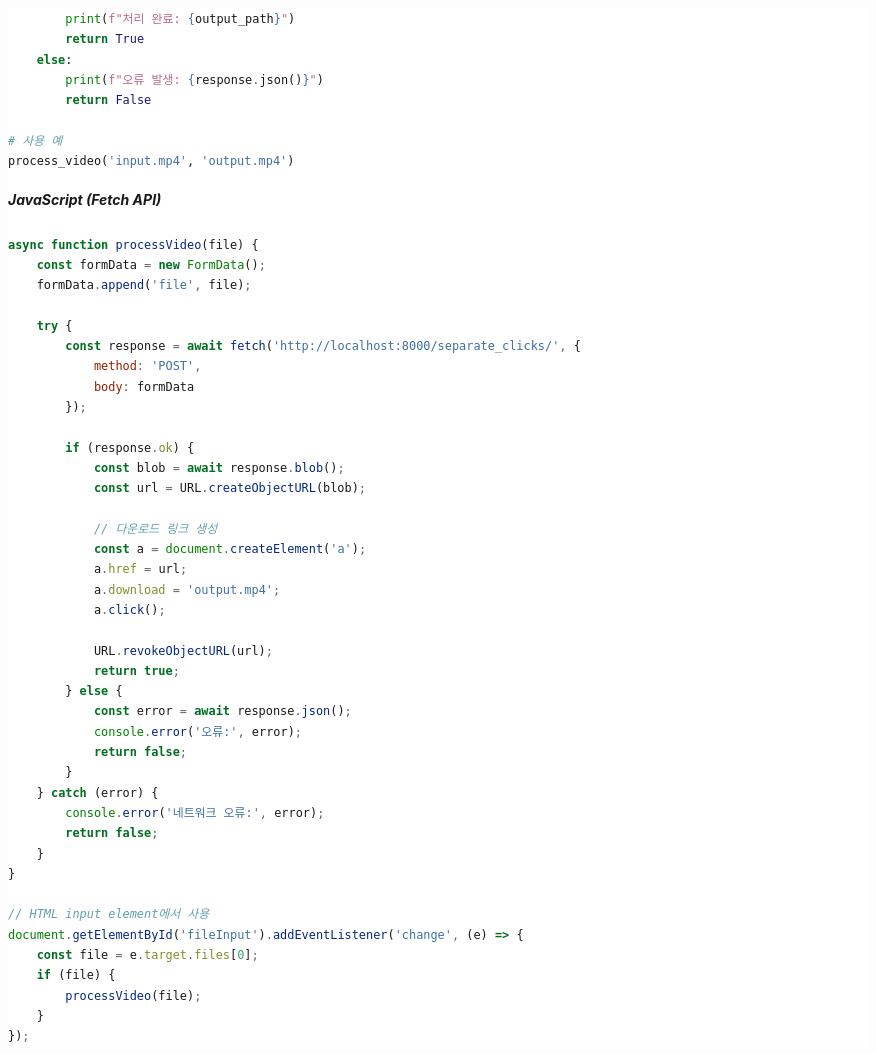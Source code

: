 ```python
        print(f"처리 완료: {output_path}")
        return True
    else:
        print(f"오류 발생: {response.json()}")
        return False

# 사용 예
process_video('input.mp4', 'output.mp4')
```

##### JavaScript (Fetch API)

```javascript
async function processVideo(file) {
    const formData = new FormData();
    formData.append('file', file);
    
    try {
        const response = await fetch('http://localhost:8000/separate_clicks/', {
            method: 'POST',
            body: formData
        });
        
        if (response.ok) {
            const blob = await response.blob();
            const url = URL.createObjectURL(blob);
            
            // 다운로드 링크 생성
            const a = document.createElement('a');
            a.href = url;
            a.download = 'output.mp4';
            a.click();
            
            URL.revokeObjectURL(url);
            return true;
        } else {
            const error = await response.json();
            console.error('오류:', error);
            return false;
        }
    } catch (error) {
        console.error('네트워크 오류:', error);
        return false;
    }
}

// HTML input element에서 사용
document.getElementById('fileInput').addEventListener('change', (e) => {
    const file = e.target.files[0];
    if (file) {
        processVideo(file);
    }
});
```
